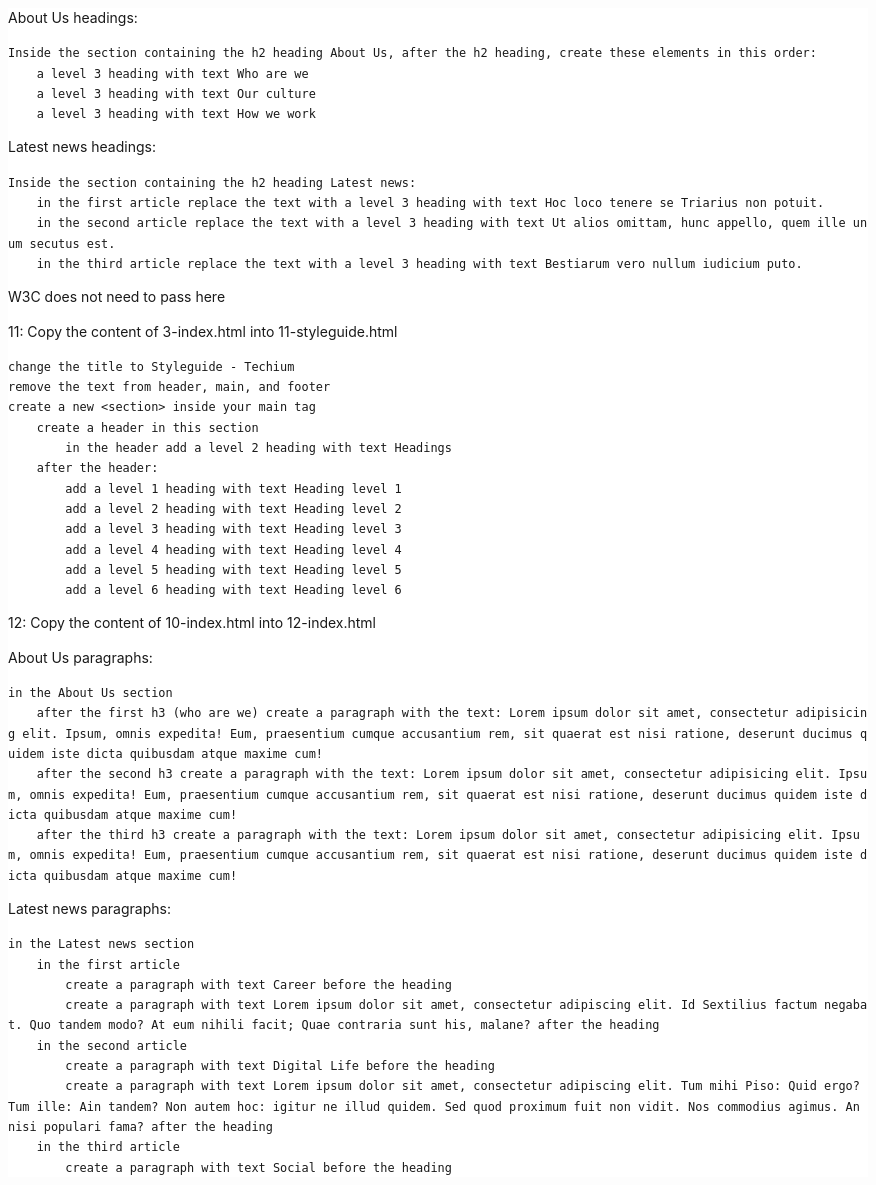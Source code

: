 About Us headings:

    Inside the section containing the h2 heading About Us, after the h2 heading, create these elements in this order:
        a level 3 heading with text Who are we
        a level 3 heading with text Our culture
        a level 3 heading with text How we work

Latest news headings:

    Inside the section containing the h2 heading Latest news:
        in the first article replace the text with a level 3 heading with text Hoc loco tenere se Triarius non potuit.
        in the second article replace the text with a level 3 heading with text Ut alios omittam, hunc appello, quem ille unum secutus est.
        in the third article replace the text with a level 3 heading with text Bestiarum vero nullum iudicium puto.

W3C does not need to pass here

11:
Copy the content of 3-index.html into 11-styleguide.html

    change the title to Styleguide - Techium
    remove the text from header, main, and footer
    create a new <section> inside your main tag
        create a header in this section
            in the header add a level 2 heading with text Headings
        after the header:
            add a level 1 heading with text Heading level 1
            add a level 2 heading with text Heading level 2
            add a level 3 heading with text Heading level 3
            add a level 4 heading with text Heading level 4
            add a level 5 heading with text Heading level 5
            add a level 6 heading with text Heading level 6

12:
Copy the content of 10-index.html into 12-index.html

About Us paragraphs:

    in the About Us section
        after the first h3 (who are we) create a paragraph with the text: Lorem ipsum dolor sit amet, consectetur adipisicing elit. Ipsum, omnis expedita! Eum, praesentium cumque accusantium rem, sit quaerat est nisi ratione, deserunt ducimus quidem iste dicta quibusdam atque maxime cum!
        after the second h3 create a paragraph with the text: Lorem ipsum dolor sit amet, consectetur adipisicing elit. Ipsum, omnis expedita! Eum, praesentium cumque accusantium rem, sit quaerat est nisi ratione, deserunt ducimus quidem iste dicta quibusdam atque maxime cum!
        after the third h3 create a paragraph with the text: Lorem ipsum dolor sit amet, consectetur adipisicing elit. Ipsum, omnis expedita! Eum, praesentium cumque accusantium rem, sit quaerat est nisi ratione, deserunt ducimus quidem iste dicta quibusdam atque maxime cum!

Latest news paragraphs:

    in the Latest news section
        in the first article
            create a paragraph with text Career before the heading
            create a paragraph with text Lorem ipsum dolor sit amet, consectetur adipiscing elit. Id Sextilius factum negabat. Quo tandem modo? At eum nihili facit; Quae contraria sunt his, malane? after the heading
        in the second article
            create a paragraph with text Digital Life before the heading
            create a paragraph with text Lorem ipsum dolor sit amet, consectetur adipiscing elit. Tum mihi Piso: Quid ergo? Tum ille: Ain tandem? Non autem hoc: igitur ne illud quidem. Sed quod proximum fuit non vidit. Nos commodius agimus. An nisi populari fama? after the heading
        in the third article
            create a paragraph with text Social before the heading